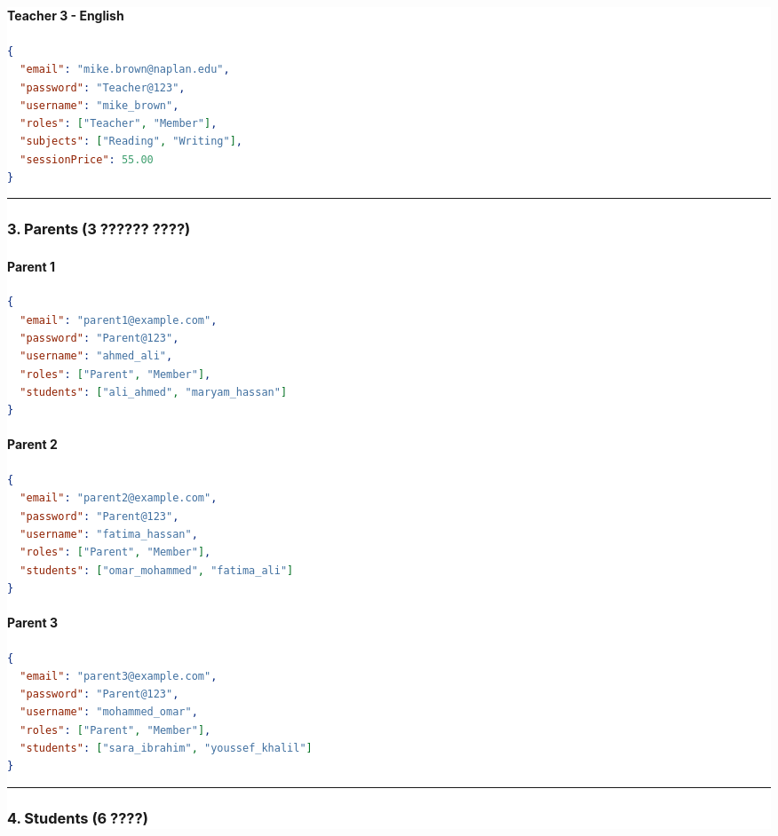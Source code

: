 #### Teacher 3 - English
```json
{
  "email": "mike.brown@naplan.edu",
  "password": "Teacher@123",
  "username": "mike_brown",
  "roles": ["Teacher", "Member"],
  "subjects": ["Reading", "Writing"],
  "sessionPrice": 55.00
}
```

---

### 3. Parents (3 ?????? ????)

#### Parent 1
```json
{
  "email": "parent1@example.com",
  "password": "Parent@123",
  "username": "ahmed_ali",
  "roles": ["Parent", "Member"],
  "students": ["ali_ahmed", "maryam_hassan"]
}
```

#### Parent 2
```json
{
  "email": "parent2@example.com",
  "password": "Parent@123",
  "username": "fatima_hassan",
  "roles": ["Parent", "Member"],
  "students": ["omar_mohammed", "fatima_ali"]
}
```

#### Parent 3
```json
{
  "email": "parent3@example.com",
  "password": "Parent@123",
  "username": "mohammed_omar",
  "roles": ["Parent", "Member"],
  "students": ["sara_ibrahim", "youssef_khalil"]
}
```

---

### 4. Students (6 ????)
